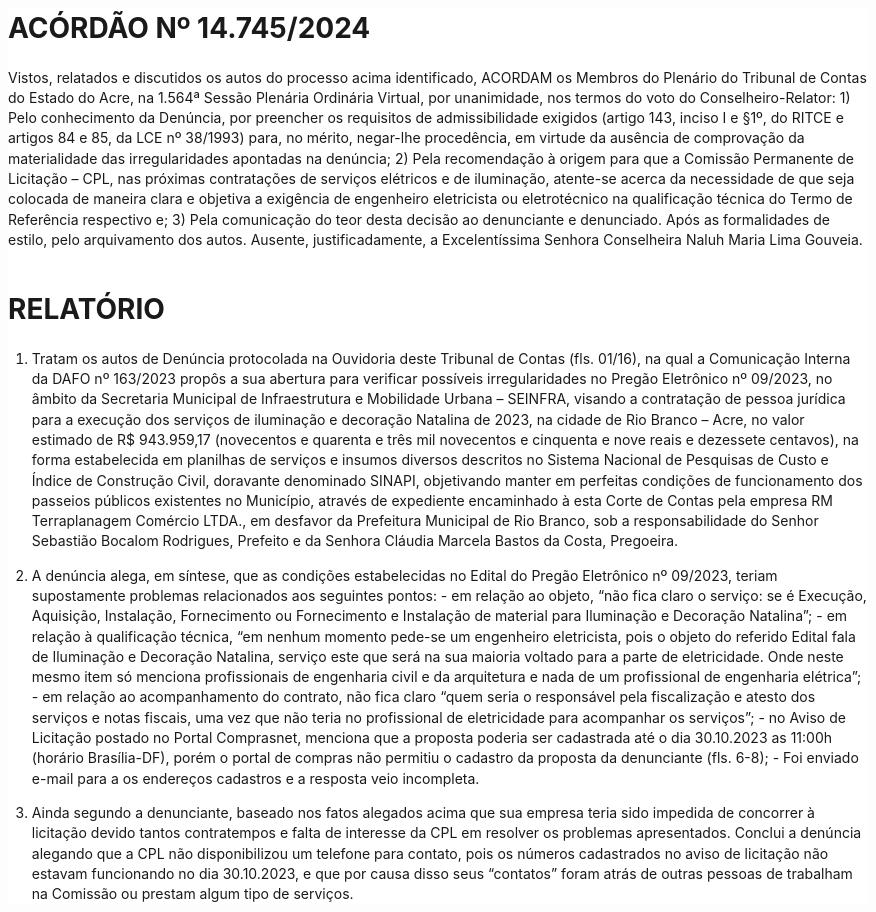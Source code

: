 # ACÓRDÃO Nº 14.745/2024

Vistos, relatados e discutidos os autos do processo acima identificado, ACORDAM os Membros do Plenário do Tribunal de Contas do Estado do Acre, na 1.564ª Sessão Plenária Ordinária Virtual, por unanimidade, nos termos do voto do Conselheiro-Relator: 1) Pelo conhecimento da Denúncia, por preencher os requisitos de admissibilidade exigidos (artigo 143, inciso I e §1º, do RITCE e artigos 84 e 85, da LCE nº 38/1993) para, no mérito, negar-lhe procedência, em virtude da ausência de comprovação da materialidade das irregularidades apontadas na denúncia; 2) Pela recomendação à origem para que a Comissão Permanente de Licitação – CPL, nas próximas contratações de serviços elétricos e de iluminação, atente-se acerca da necessidade de que seja colocada de maneira clara e objetiva a exigência de engenheiro eletricista ou eletrotécnico na qualificação técnica do Termo de Referência respectivo e; 3) Pela comunicação do teor desta decisão ao denunciante e denunciado. Após as formalidades de estilo, pelo arquivamento dos autos. Ausente, justificadamente, a Excelentíssima Senhora Conselheira Naluh Maria Lima Gouveia.

# RELATÓRIO

1. Tratam os autos de Denúncia protocolada na Ouvidoria deste Tribunal de Contas (fls. 01/16), na qual a Comunicação Interna da DAFO nº 163/2023 propôs a sua abertura para verificar possíveis irregularidades no Pregão Eletrônico nº 09/2023, no âmbito da Secretaria Municipal de Infraestrutura e Mobilidade Urbana – SEINFRA, visando a contratação de pessoa jurídica para a execução dos serviços de iluminação e decoração Natalina de 2023, na cidade de Rio Branco – Acre, no valor estimado de R$ 943.959,17 (novecentos e quarenta e três mil novecentos e cinquenta e nove reais e dezessete centavos), na forma estabelecida em planilhas de serviços e insumos diversos descritos no Sistema Nacional de Pesquisas de Custo e Índice de Construção Civil, doravante denominado SINAPI, objetivando manter em perfeitas condições de funcionamento dos passeios públicos existentes no Município, através de expediente encaminhado à esta Corte de Contas pela empresa RM Terraplanagem Comércio LTDA., em desfavor da Prefeitura Municipal de Rio Branco, sob a responsabilidade do Senhor Sebastião Bocalom Rodrigues, Prefeito e da Senhora Cláudia Marcela Bastos da Costa, Pregoeira.

2. A denúncia alega, em síntese, que as condições estabelecidas no Edital do Pregão Eletrônico nº 09/2023, teriam supostamente problemas relacionados aos seguintes pontos: - em relação ao objeto, “não fica claro o serviço: se é Execução, Aquisição, Instalação, Fornecimento ou Fornecimento e Instalação de material para Iluminação e Decoração Natalina”; - em relação à qualificação técnica, “em nenhum momento pede-se um engenheiro eletricista, pois o objeto do referido Edital fala de Iluminação e Decoração Natalina, serviço este que será na sua maioria voltado para a parte de eletricidade. Onde neste mesmo item só menciona profissionais de engenharia civil e da arquitetura e nada de um profissional de engenharia elétrica”; - em relação ao acompanhamento do contrato, não fica claro “quem seria o responsável pela fiscalização e atesto dos serviços e notas fiscais, uma vez que não teria no profissional de eletricidade para acompanhar os serviços”; - no Aviso de Licitação postado no Portal Comprasnet, menciona que a proposta poderia ser cadastrada até o dia 30.10.2023 as 11:00h (horário Brasília-DF), porém o portal de compras não permitiu o cadastro da proposta da denunciante (fls. 6-8); - Foi enviado e-mail para a os endereços cadastros e a resposta veio incompleta.

3. Ainda segundo a denunciante, baseado nos fatos alegados acima que sua empresa teria sido impedida de concorrer à licitação devido tantos contratempos e falta de interesse da CPL em resolver os problemas apresentados. Conclui a denúncia alegando que a CPL não disponibilizou um telefone para contato, pois os números cadastrados no aviso de licitação não estavam funcionando no dia 30.10.2023, e que por causa disso seus “contatos” foram atrás de outras pessoas de trabalham na Comissão ou prestam algum tipo de serviços.
